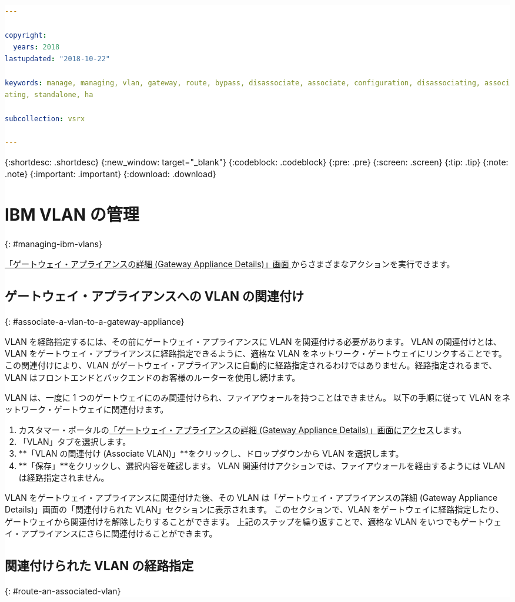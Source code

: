 ```yaml
---

copyright:
  years: 2018
lastupdated: "2018-10-22"

keywords: manage, managing, vlan, gateway, route, bypass, disassociate, associate, configuration, disassociating, associating, standalone, ha

subcollection: vsrx

---
```


{:shortdesc: .shortdesc}
{:new_window: target="_blank"}
{:codeblock: .codeblock}
{:pre: .pre}
{:screen: .screen}
{:tip: .tip}
{:note: .note}
{:important: .important}
{:download: .download}

# IBM VLAN の管理
{: #managing-ibm-vlans}

[「ゲートウェイ・アプライアンスの詳細 (Gateway Appliance Details)」画面 ](/docs/infrastructure/vsrx?topic=vsrx-viewing-your-gateway-appliance-details)からさまざまなアクションを実行できます。

## ゲートウェイ・アプライアンスへの VLAN の関連付け
{: #associate-a-vlan-to-a-gateway-appliance}

VLAN を経路指定するには、その前にゲートウェイ・アプライアンスに VLAN を関連付ける必要があります。 VLAN の関連付けとは、VLAN をゲートウェイ・アプライアンスに経路指定できるように、適格な VLAN をネットワーク・ゲートウェイにリンクすることです。 この関連付けにより、VLAN がゲートウェイ・アプライアンスに自動的に経路指定されるわけではありません。経路指定されるまで、VLAN はフロントエンドとバックエンドのお客様のルーターを使用し続けます。

VLAN は、一度に 1 つのゲートウェイにのみ関連付けられ、ファイアウォールを持つことはできません。 以下の手順に従って VLAN をネットワーク・ゲートウェイに関連付けます。

1. カスタマー・ポータルの[「ゲートウェイ・アプライアンスの詳細 (Gateway Appliance Details)」画面にアクセス](/docs/infrastructure/vsrx?topic=vsrx-viewing-your-gateway-appliance-details)します。
2. 「VLAN」タブを選択します。
3. **「VLAN の関連付け (Associate VLAN)」**をクリックし、ドロップダウンから VLAN を選択します。
4. **「保存」**をクリックし、選択内容を確認します。 VLAN 関連付けアクションでは、ファイアウォールを経由するようには VLAN は経路指定されません。

VLAN をゲートウェイ・アプライアンスに関連付けた後、その VLAN は「ゲートウェイ・アプライアンスの詳細 (Gateway Appliance Details)」画面の「関連付けられた VLAN」セクションに表示されます。 このセクションで、VLAN をゲートウェイに経路指定したり、ゲートウェイから関連付けを解除したりすることができます。 上記のステップを繰り返すことで、適格な VLAN をいつでもゲートウェイ・アプライアンスにさらに関連付けることができます。

## 関連付けられた VLAN の経路指定
{: #route-an-associated-vlan}
